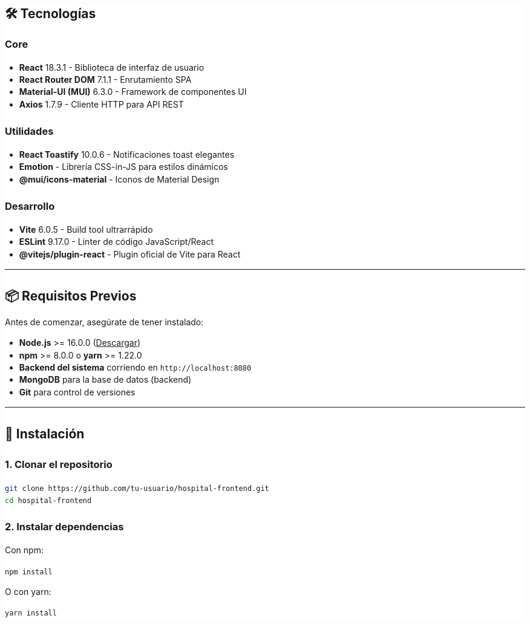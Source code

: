 ## 🛠️ Tecnologías

### Core
- **React** 18.3.1 - Biblioteca de interfaz de usuario
- **React Router DOM** 7.1.1 - Enrutamiento SPA
- **Material-UI (MUI)** 6.3.0 - Framework de componentes UI
- **Axios** 1.7.9 - Cliente HTTP para API REST

### Utilidades
- **React Toastify** 10.0.6 - Notificaciones toast elegantes
- **Emotion** - Librería CSS-in-JS para estilos dinámicos
- **@mui/icons-material** - Iconos de Material Design

### Desarrollo
- **Vite** 6.0.5 - Build tool ultrarrápido
- **ESLint** 9.17.0 - Linter de código JavaScript/React
- **@vitejs/plugin-react** - Plugin oficial de Vite para React

---

## 📦 Requisitos Previos

Antes de comenzar, asegúrate de tener instalado:

- **Node.js** >= 16.0.0 ([Descargar](https://nodejs.org/))
- **npm** >= 8.0.0 o **yarn** >= 1.22.0
- **Backend del sistema** corriendo en `http://localhost:8080`
- **MongoDB** para la base de datos (backend)
- **Git** para control de versiones

---

## 🚀 Instalación

### 1. Clonar el repositorio

```bash
git clone https://github.com/tu-usuario/hospital-frontend.git
cd hospital-frontend
```

### 2. Instalar dependencias

Con npm:
```bash
npm install
```

O con yarn:
```bash
yarn install
```
